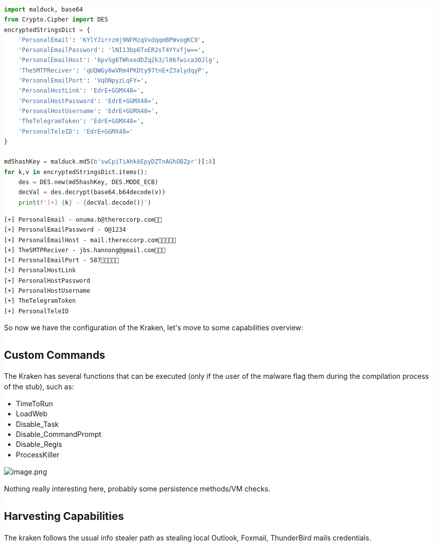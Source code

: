 ```python
import malduck, base64
from Crypto.Cipher import DES
encryptedStringsDict = {
    'PersonalEmail': 'KYlYJirrzmj9NFMzqVxdqqmBPWvogKC9',
    'PersonalEmailPassword': 'lNI13bp6TxER2sT4YYxfjw==',
    'PersonalEmailHost': '6pvSg6TWhxedDZq2k3/l06fwica30Jlg',
    'TheSMTPReciver': 'qUQWGy6wVRm4PKDty97tnE+Z3alydqyP',
    'PersonalEmailPort': 'VqONpyzLqFY=',
    'PersonalHostLink': 'EdrE+GGMX48=',
    'PersonalHostPassword': 'EdrE+GGMX48=',
    'PersonalHostUsername': 'EdrE+GGMX48=',
    'TheTelegramToken': 'EdrE+GGMX48=',
    'PersonalTeleID': 'EdrE+GGMX48='
}

md5hashKey = malduck.md5(b'swCpiTiAhkkEpyDZTnAGhOBZpr')[:8]
for k,v in encryptedStringsDict.items():
    des = DES.new(md5hashKey, DES.MODE_ECB)
    decVal = des.decrypt(base64.b64decode(v))
    print(f'[+] {k} - {decVal.decode()}')

```

    [+] PersonalEmail - onuma.b@thereccorp.com
    [+] PersonalEmailPassword - O@1234
    [+] PersonalEmailHost - mail.thereccorp.com
    [+] TheSMTPReciver - jbs.hannong@gmail.com
    [+] PersonalEmailPort - 587
    [+] PersonalHostLink 
    [+] PersonalHostPassword 
    [+] PersonalHostUsername 
    [+] TheTelegramToken 
    [+] PersonalTeleID 


So now we have the configuration of the Kraken, let's move to some capabilities overview:
## Custom Commands
The Kraken has several functions that can be executed (only if the user of the malware flag them during the compilation process of the stub), such as:
- TimeToRun
- LoadWeb
- Disable_Task
- Disable_CommandPrompt
- Disable_Regis
- ProcessKiller

![image.png](/assets/images/Kraken-Keylogger-pt1/11.png)

Nothing really interesting here, probably some persistence methods/VM checks.

## Harvesting Capabilities
The kraken follows the usual info stealer path as stealing local Outlook, Foxmail, ThunderBird mails credentials. <br>
